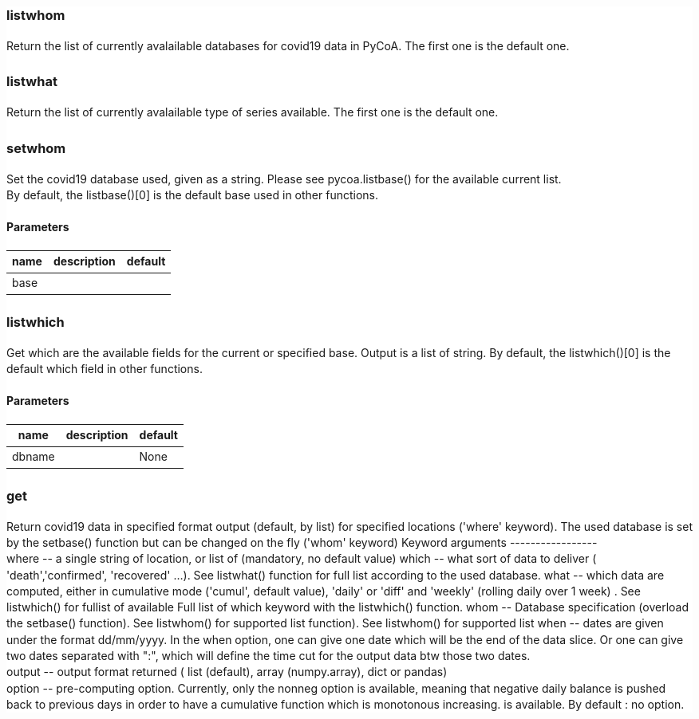 ### listwhom


Return the list of currently avalailable databases for covid19 data in PyCoA. The first one is the default one. 




### listwhat


Return the list of currently avalailable type of series available. The first one is the default one. 




### setwhom


Set the covid19 database used, given as a string. Please see pycoa.listbase() for the available current list.   
By default, the listbase()[0] is the default base used in other functions. 
#### Parameters
name | description | default
--- | --- | ---
base |  | 





### listwhich


Get which are the available fields for the current or specified base. Output is a list of string. By default, the listwhich()[0] is the default which field in other functions. 
#### Parameters
name | description | default
--- | --- | ---
dbname |  | None





### get


Return covid19 data in specified format output (default, by list) for specified locations ('where' keyword). The used database is set by the setbase() function but can be changed on the fly ('whom' keyword) Keyword arguments -----------------   
where  --   a single string of location, or list of (mandatory, no default value) which  --   what sort of data to deliver ( 'death','confirmed', 'recovered' …). See listwhat() function for full list according to the used database. what   --   which data are computed, either in cumulative mode ('cumul', default value), 'daily' or 'diff' and 'weekly' (rolling daily over 1 week) . See listwhich() for fullist of available Full list of which keyword with the listwhich() function. whom   --   Database specification (overload the setbase() function). See listwhom() for supported list function). See listwhom() for supported list when   --   dates are given under the format dd/mm/yyyy. In the when option, one can give one date which will be the end of the data slice. Or one can give two dates separated with ":", which will define the time cut for the output data btw those two dates.   
output --   output format returned ( list (default), array (numpy.array), dict or pandas)   
option --   pre-computing option. Currently, only the nonneg option is available, meaning that negative daily balance is pushed back to previous days in order to have a cumulative function which is monotonous increasing. is available. By default : no option. 
